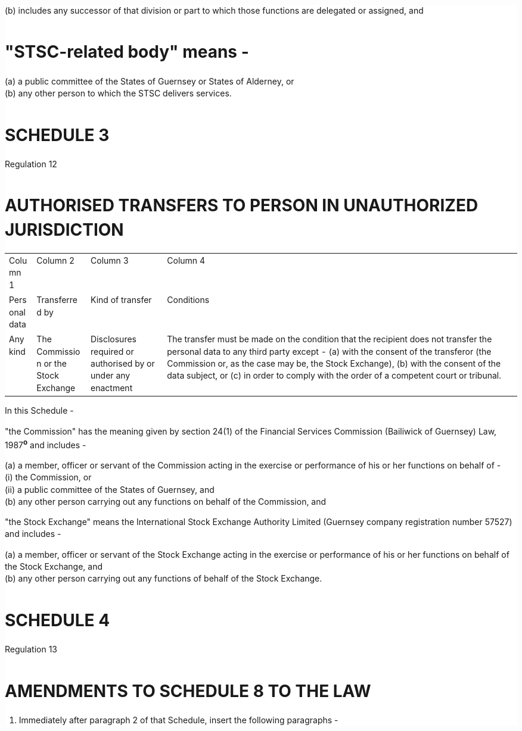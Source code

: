 (b) includes any successor of that division or part to which those functions are delegated or assigned, and

# "STSC-related body" means -

(a) a public committee of the States of Guernsey or States of Alderney, or  
(b) any other person to which the STSC delivers services.

# SCHEDULE 3

Regulation 12

# AUTHORISED TRANSFERS TO PERSON IN UNAUTHORIZED JURISDICTION

<table><tr><td>Column 1</td><td>Column 2</td><td>Column 3</td><td>Column 4</td></tr><tr><td>Personal data</td><td>Transferred by</td><td>Kind of transfer</td><td>Conditions</td></tr><tr><td>Any kind</td><td>The Commission or the Stock Exchange</td><td>Disclosures required or authorised by or under any enactment</td><td>The transfer must be made on the condition that the recipient does not transfer the personal data to any third party except -
(a) with the consent of the transferor (the Commission or, as the case may be, the Stock Exchange),
(b) with the consent of the data subject, or
(c) in order to comply with the order of a competent court or tribunal.</td></tr></table>

In this Schedule -

"the Commission" has the meaning given by section 24(1) of the Financial Services Commission (Bailiwick of Guernsey) Law,  $1987^{\mathbf{o}}$  and includes -

(a) a member, officer or servant of the Commission acting in the exercise or performance of his or her functions on behalf of -  
(i) the Commission, or  
(ii) a public committee of the States of Guernsey, and  
(b) any other person carrying out any functions on behalf of the Commission, and

"the Stock Exchange" means the International Stock Exchange Authority Limited (Guernsey company registration number 57527) and includes -

(a) a member, officer or servant of the Stock Exchange acting in the exercise or performance of his or her functions on behalf of the Stock Exchange, and  
(b) any other person carrying out any functions of behalf of the Stock Exchange.

# SCHEDULE 4

Regulation 13

# AMENDMENTS TO SCHEDULE 8 TO THE LAW

1. Immediately after paragraph 2 of that Schedule, insert the following paragraphs -
